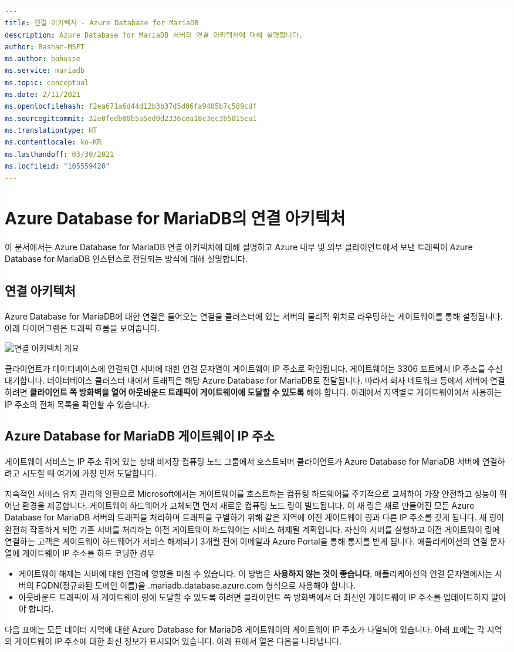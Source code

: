 ```yaml
---
title: 연결 아키텍처 - Azure Database for MariaDB
description: Azure Database for MariaDB 서버의 연결 아키텍처에 대해 설명합니다.
author: Bashar-MSFT
ms.author: bahusse
ms.service: mariadb
ms.topic: conceptual
ms.date: 2/11/2021
ms.openlocfilehash: f2ea671a6d44d12b3b37d5d06fa9405b7c589cdf
ms.sourcegitcommit: 32e0fedb80b5a5ed0d2336cea18c3ec3b5015ca1
ms.translationtype: HT
ms.contentlocale: ko-KR
ms.lasthandoff: 03/30/2021
ms.locfileid: "105559420"
---
```

# <a name="connectivity-architecture-in-azure-database-for-mariadb"></a>Azure Database for MariaDB의 연결 아키텍처
이 문서에서는 Azure Database for MariaDB 연결 아키텍처에 대해 설명하고 Azure 내부 및 외부 클라이언트에서 보낸 트래픽이 Azure Database for MariaDB 인스턴스로 전달되는 방식에 대해 설명합니다.

## <a name="connectivity-architecture"></a>연결 아키텍처

Azure Database for MariaDB에 대한 연결은 들어오는 연결을 클러스터에 있는 서버의 물리적 위치로 라우팅하는 게이트웨이를 통해 설정됩니다. 아래 다이어그램은 트래픽 흐름을 보여줍니다.

![연결 아키텍처 개요](./media/concepts-connectivity-architecture/connectivity-architecture-overview-proxy.png)


클라이언트가 데이터베이스에 연결되면 서버에 대한 연결 문자열이 게이트웨이 IP 주소로 확인됩니다. 게이트웨이는 3306 포트에서 IP 주소를 수신 대기합니다. 데이터베이스 클러스터 내에서 트래픽은 해당 Azure Database for MariaDB로 전달됩니다. 따라서 회사 네트워크 등에서 서버에 연결하려면 **클라이언트 쪽 방화벽을 열어 아웃바운드 트래픽이 게이트웨이에 도달할 수 있도록** 해야 합니다. 아래에서 지역별로 게이트웨이에서 사용하는 IP 주소의 전체 목록을 확인할 수 있습니다.

## <a name="azure-database-for-mariadb-gateway-ip-addresses"></a>Azure Database for MariaDB 게이트웨이 IP 주소

게이트웨이 서비스는 IP 주소 뒤에 있는 상태 비저장 컴퓨팅 노드 그룹에서 호스트되며 클라이언트가 Azure Database for MariaDB 서버에 연결하려고 시도할 때 여기에 가장 먼저 도달합니다. 

지속적인 서비스 유지 관리의 일환으로 Microsoft에서는 게이트웨이를 호스트하는 컴퓨팅 하드웨어를 주기적으로 교체하여 가장 안전하고 성능이 뛰어난 환경을 제공합니다. 게이트웨이 하드웨어가 교체되면 먼저 새로운 컴퓨팅 노드 링이 빌드됩니다. 이 새 링은 새로 만들어진 모든 Azure Database for MariaDB 서버의 트래픽을 처리하며 트래픽을 구별하기 위해 같은 지역에 이전 게이트웨이 링과 다른 IP 주소를 갖게 됩니다. 새 링이 완전히 작동하게 되면 기존 서버를 처리하는 이전 게이트웨이 하드웨어는 서비스 해제될 계획입니다. 자신의 서버를 실행하고 이전 게이트웨이 링에 연결하는 고객은 게이트웨이 하드웨어가 서비스 해제되기 3개월 전에 이메일과 Azure Portal을 통해 통지를 받게 됩니다. 애플리케이션의 연결 문자열에 게이트웨이 IP 주소를 하드 코딩한 경우 

* 게이트웨이 해제는 서버에 대한 연결에 영향을 미칠 수 있습니다. 이 방법은 **사용하지 않는 것이 좋습니다**. 애플리케이션의 연결 문자열에서는 서버의 FQDN(정규화된 도메인 이름)을 <servername>.mariadb.database.azure.com 형식으로 사용해야 합니다. 
* 아웃바운드 트래픽이 새 게이트웨이 링에 도달할 수 있도록 하려면 클라이언트 쪽 방화벽에서 더 최신인 게이트웨이 IP 주소를 업데이트하지 말아야 합니다.

다음 표에는 모든 데이터 지역에 대한 Azure Database for MariaDB 게이트웨이의 게이트웨이 IP 주소가 나열되어 있습니다. 아래 표에는 각 지역의 게이트웨이 IP 주소에 대한 최신 정보가 표시되어 있습니다. 아래 표에서 열은 다음을 나타냅니다.
